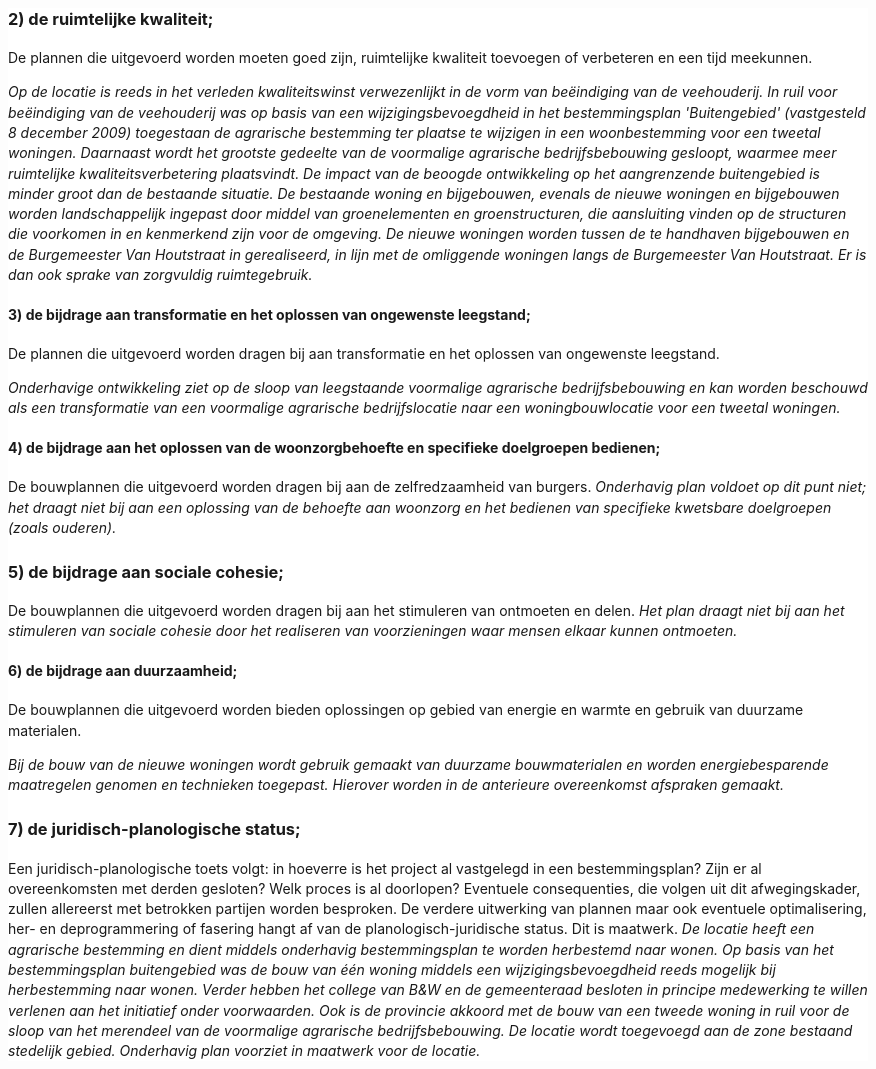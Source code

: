 ### 2) de ruimtelijke kwaliteit;

De plannen die uitgevoerd worden moeten goed zijn, ruimtelijke kwaliteit toevoegen of verbeteren en een tijd meekunnen.

*Op de locatie is reeds in het verleden kwaliteitswinst verwezenlijkt in de vorm van beëindiging van de veehouderij. In ruil voor beëindiging van de veehouderij was op basis van een wijzigingsbevoegdheid in het bestemmingsplan 'Buitengebied' (vastgesteld 8 december 2009) toegestaan de agrarische bestemming ter plaatse te wijzigen in een woonbestemming voor een tweetal woningen. Daarnaast wordt het grootste gedeelte van de voormalige agrarische bedrijfsbebouwing gesloopt, waarmee meer ruimtelijke kwaliteitsverbetering plaatsvindt. De impact van de beoogde ontwikkeling op het aangrenzende buitengebied is minder groot dan de bestaande situatie. De bestaande woning en bijgebouwen, evenals de nieuwe woningen en bijgebouwen worden landschappelijk ingepast door middel van groenelementen en groenstructuren, die aansluiting vinden op de structuren die voorkomen in en kenmerkend zijn voor de omgeving. De nieuwe woningen worden tussen de te handhaven bijgebouwen en de Burgemeester Van Houtstraat in gerealiseerd, in lijn met de omliggende woningen langs de Burgemeester Van Houtstraat. Er is dan ook sprake van zorgvuldig ruimtegebruik.*

#### 3) de bijdrage aan transformatie en het oplossen van ongewenste leegstand;

De plannen die uitgevoerd worden dragen bij aan transformatie en het oplossen van ongewenste leegstand.

*Onderhavige ontwikkeling ziet op de sloop van leegstaande voormalige agrarische bedrijfsbebouwing en kan worden beschouwd als een transformatie van een voormalige agrarische bedrijfslocatie naar een woningbouwlocatie voor een tweetal woningen.* 

#### 4) de bijdrage aan het oplossen van de woonzorgbehoefte en specifieke doelgroepen bedienen;

De bouwplannen die uitgevoerd worden dragen bij aan de zelfredzaamheid van burgers. *Onderhavig plan voldoet op dit punt niet; het draagt niet bij aan een oplossing van de behoefte aan woonzorg en het bedienen van specifieke kwetsbare doelgroepen (zoals ouderen).* 

### 5) de bijdrage aan sociale cohesie;

De bouwplannen die uitgevoerd worden dragen bij aan het stimuleren van ontmoeten en delen. *Het plan draagt niet bij aan het stimuleren van sociale cohesie door het realiseren van voorzieningen waar mensen elkaar kunnen ontmoeten.*

#### 6) de bijdrage aan duurzaamheid;

De bouwplannen die uitgevoerd worden bieden oplossingen op gebied van energie en warmte en gebruik van duurzame materialen.

*Bij de bouw van de nieuwe woningen wordt gebruik gemaakt van duurzame bouwmaterialen en worden energiebesparende maatregelen genomen en technieken toegepast. Hierover worden in de anterieure overeenkomst afspraken gemaakt.* 

### 7) de juridisch-planologische status;

Een juridisch-planologische toets volgt: in hoeverre is het project al vastgelegd in een bestemmingsplan? Zijn er al overeenkomsten met derden gesloten? Welk proces is al doorlopen? Eventuele consequenties, die volgen uit dit afwegingskader, zullen allereerst met betrokken partijen worden besproken. De verdere uitwerking van plannen maar ook eventuele optimalisering, her- en deprogrammering of fasering hangt af van de planologisch-juridische status. Dit is maatwerk. *De locatie heeft een agrarische bestemming en dient middels onderhavig bestemmingsplan te worden herbestemd naar wonen. Op basis van het bestemmingsplan buitengebied was de bouw van één woning middels een wijzigingsbevoegdheid reeds mogelijk bij herbestemming naar wonen. Verder hebben het college van B&W en de gemeenteraad besloten in principe medewerking te willen verlenen aan het initiatief onder voorwaarden. Ook is de provincie akkoord met de bouw van een tweede woning in ruil voor de sloop van het merendeel van de voormalige agrarische bedrijfsbebouwing. De locatie wordt toegevoegd aan de zone bestaand stedelijk gebied. Onderhavig plan voorziet in maatwerk voor de locatie.*
